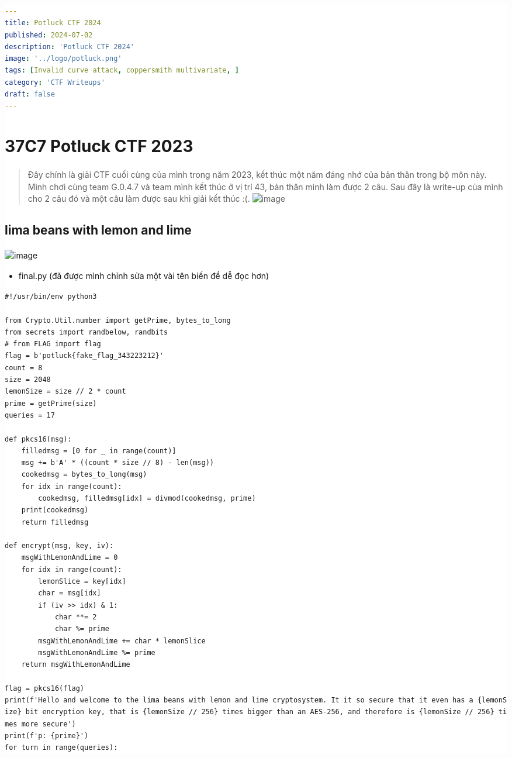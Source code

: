 ```yaml
---
title: Potluck CTF 2024
published: 2024-07-02
description: 'Potluck CTF 2024'
image: '../logo/potluck.png'
tags: [Invalid curve attack, coppersmith multivariate, ]
category: 'CTF Writeups'
draft: false 
---
```

# 37C7 Potluck CTF 2023
> Đây chính là giải CTF cuối cùng của mình trong năm 2023, kết thúc một năm đáng nhớ của bản thân trong bộ môn này. Mình chơi cùng team G.0.4.7 và team mình kết thúc ở vị trí 43, bản thân mình làm được 2 câu. Sau đây là write-up của mình cho 2 câu đó và một câu làm được sau khi giải kết thúc :(.
![image](https://hackmd.io/_uploads/rJw1zPpvp.png)

## lima beans with lemon and lime
![image](https://hackmd.io/_uploads/ry9QGwpv6.png)
- final.py (đã được mình chỉnh sửa một vài tên biến để dễ đọc hơn)
```python=
#!/usr/bin/env python3

from Crypto.Util.number import getPrime, bytes_to_long
from secrets import randbelow, randbits
# from FLAG import flag
flag = b'potluck{fake_flag_343223212}'
count = 8
size = 2048
lemonSize = size // 2 * count
prime = getPrime(size)
queries = 17

def pkcs16(msg):
	filledmsg = [0 for _ in range(count)]
	msg += b'A' * ((count * size // 8) - len(msg))
	cookedmsg = bytes_to_long(msg)
	for idx in range(count):
		cookedmsg, filledmsg[idx] = divmod(cookedmsg, prime)
	print(cookedmsg)
	return filledmsg

def encrypt(msg, key, iv):
	msgWithLemonAndLime = 0
	for idx in range(count):
		lemonSlice = key[idx]
		char = msg[idx]
		if (iv >> idx) & 1:
			char **= 2		
			char %= prime
		msgWithLemonAndLime += char * lemonSlice
		msgWithLemonAndLime %= prime
	return msgWithLemonAndLime

flag = pkcs16(flag)
print(f'Hello and welcome to the lima beans with lemon and lime cryptosystem. It it so secure that it even has a {lemonSize} bit encryption key, that is {lemonSize // 256} times bigger than an AES-256, and therefore is {lemonSize // 256} times more secure')
print(f'p: {prime}')
for turn in range(queries):
```